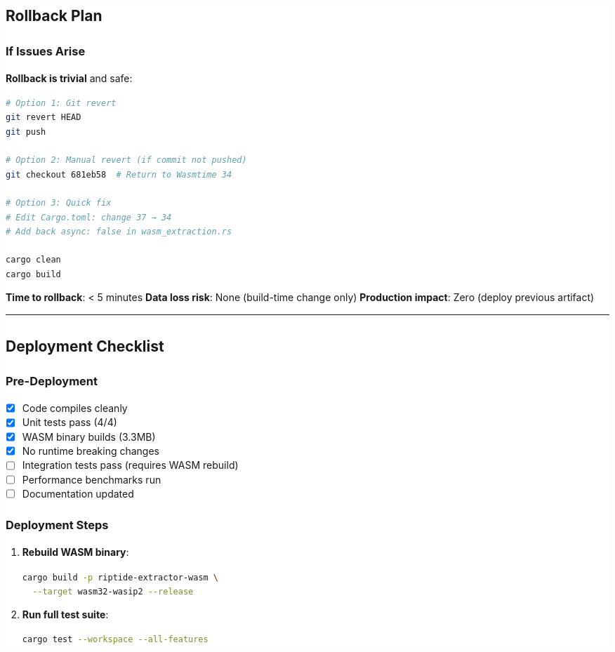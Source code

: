 ## Rollback Plan

### If Issues Arise

**Rollback is trivial** and safe:

```bash
# Option 1: Git revert
git revert HEAD
git push

# Option 2: Manual revert (if commit not pushed)
git checkout 681eb58  # Return to Wasmtime 34

# Option 3: Quick fix
# Edit Cargo.toml: change 37 → 34
# Add back async: false in wasm_extraction.rs

cargo clean
cargo build
```

**Time to rollback**: < 5 minutes
**Data loss risk**: None (build-time change only)
**Production impact**: Zero (deploy previous artifact)

---

## Deployment Checklist

### Pre-Deployment

- [x] Code compiles cleanly
- [x] Unit tests pass (4/4)
- [x] WASM binary builds (3.3MB)
- [x] No runtime breaking changes
- [ ] Integration tests pass (requires WASM rebuild)
- [ ] Performance benchmarks run
- [ ] Documentation updated

### Deployment Steps

1. **Rebuild WASM binary**:
   ```bash
   cargo build -p riptide-extractor-wasm \
     --target wasm32-wasip2 --release
   ```

2. **Run full test suite**:
   ```bash
   cargo test --workspace --all-features
   ```
